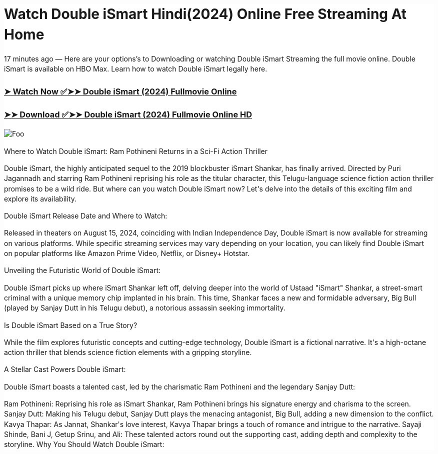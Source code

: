 # Watch Double iSmart Hindi(2024) Online Free Streaming At Home

17 minutes ago — Here are your options’s to Downloading or watching Double iSmart Streaming the full movie online. Double iSmart is available on HBO Max. Learn how to watch Double iSmart legally here.


### [➤ Watch Now ✅➤➤ Double iSmart (2024) Fullmovie Online](https://yeshq.biz/en/movie/1127824?github)

### [➤➤ Download ✅➤➤ Double iSmart (2024) Fullmovie Online HD](https://yeshq.biz/en/movie/1127824?github)

<animated-image data-catalyst=""><a href="https://yeshq.biz/en/movie/1127824?github" rel="nofollow" data-target="animated-image.originalLink"><img src="https://raw.githubusercontent.com/ljqgvn-edu/Discussion-Student/main/ecf1b5_561db500dd7141848981b403bab80694%7Emv2.gif" alt="Foo" data-canonical-src="https://raw.githubusercontent.com/ljqgvn-edu/Discussion-Student/main/ecf1b5_561db500dd7141848981b403bab80694%7Emv2.gif" style="max-width: 100%; display: inline-block;" data-target="animated-image.originalImage"></a>

Where to Watch Double iSmart: Ram Pothineni Returns in a Sci-Fi Action Thriller

Double iSmart, the highly anticipated sequel to the 2019 blockbuster iSmart Shankar, has finally arrived. Directed by Puri Jagannadh and starring Ram Pothineni reprising his role as the titular character, this Telugu-language science fiction action thriller promises to be a wild ride. But where can you watch Double iSmart now? Let's delve into the details of this exciting film and explore its availability.

Double iSmart Release Date and Where to Watch:

Released in theaters on August 15, 2024, coinciding with Indian Independence Day, Double iSmart is now available for streaming on various platforms. While specific streaming services may vary depending on your location, you can likely find Double iSmart on popular platforms like Amazon Prime Video, Netflix, or Disney+ Hotstar.

Unveiling the Futuristic World of Double iSmart:

Double iSmart picks up where iSmart Shankar left off, delving deeper into the world of Ustaad "iSmart" Shankar, a street-smart criminal with a unique memory chip implanted in his brain. This time, Shankar faces a new and formidable adversary, Big Bull (played by Sanjay Dutt in his Telugu debut), a notorious assassin seeking immortality.

Is Double iSmart Based on a True Story?

While the film explores futuristic concepts and cutting-edge technology, Double iSmart is a fictional narrative. It's a high-octane action thriller that blends science fiction elements with a gripping storyline.

A Stellar Cast Powers Double iSmart:

Double iSmart boasts a talented cast, led by the charismatic Ram Pothineni and the legendary Sanjay Dutt:

Ram Pothineni: Reprising his role as iSmart Shankar, Ram Pothineni brings his signature energy and charisma to the screen.
Sanjay Dutt: Making his Telugu debut, Sanjay Dutt plays the menacing antagonist, Big Bull, adding a new dimension to the conflict.
Kavya Thapar: As Jannat, Shankar's love interest, Kavya Thapar brings a touch of romance and intrigue to the narrative.
Sayaji Shinde, Bani J, Getup Srinu, and Ali: These talented actors round out the supporting cast, adding depth and complexity to the storyline.
Why You Should Watch Double iSmart:
